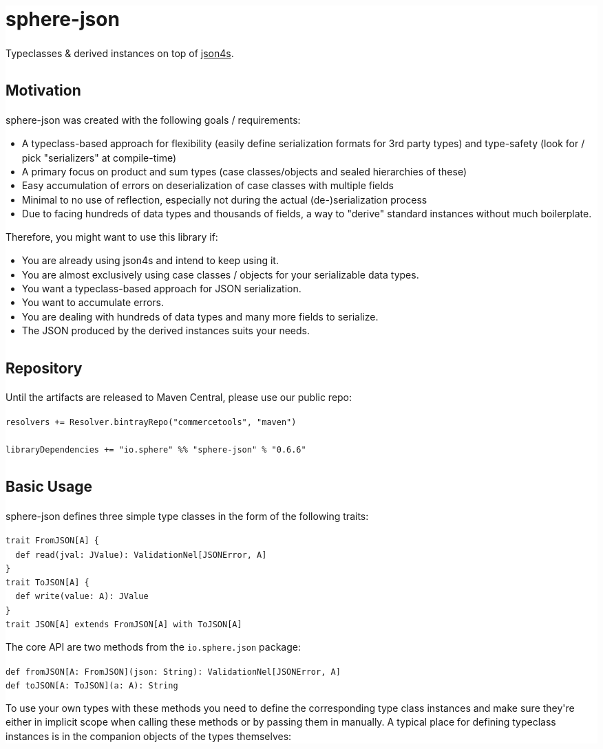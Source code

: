 # sphere-json

Typeclasses & derived instances on top of [json4s](http://json4s.org/).

## Motivation

sphere-json was created with the following goals / requirements:

  - A typeclass-based approach for flexibility (easily define serialization formats for 3rd party types)
    and type-safety (look for / pick "serializers" at compile-time)
  - A primary focus on product and sum types (case classes/objects and sealed hierarchies of these)
  - Easy accumulation of errors on deserialization of case classes with multiple fields
  - Minimal to no use of reflection, especially not during the actual (de-)serialization process
  - Due to facing hundreds of data types and thousands of fields, a way to "derive"
    standard instances without much boilerplate.

Therefore, you might want to use this library if:

  - You are already using json4s and intend to keep using it.
  - You are almost exclusively using case classes / objects for your serializable data types.
  - You want a typeclass-based approach for JSON serialization.
  - You want to accumulate errors.
  - You are dealing with hundreds of data types and many more fields to serialize.
  - The JSON produced by the derived instances suits your needs.

## Repository

Until the artifacts are released to Maven Central, please use our public repo:

    resolvers += Resolver.bintrayRepo("commercetools", "maven")

    libraryDependencies += "io.sphere" %% "sphere-json" % "0.6.6"

## Basic Usage

sphere-json defines three simple type classes in the form of the following traits:

    trait FromJSON[A] {
      def read(jval: JValue): ValidationNel[JSONError, A]
    }
    trait ToJSON[A] {
      def write(value: A): JValue
    }
    trait JSON[A] extends FromJSON[A] with ToJSON[A]

The core API are two methods from the `io.sphere.json` package:

    def fromJSON[A: FromJSON](json: String): ValidationNel[JSONError, A]
    def toJSON[A: ToJSON](a: A): String

To use your own types with these methods you need to define the corresponding type class instances
and make sure they're either in implicit scope when calling these methods or by passing them in
manually. A typical place for defining typeclass instances is in the companion objects of the types
themselves:
